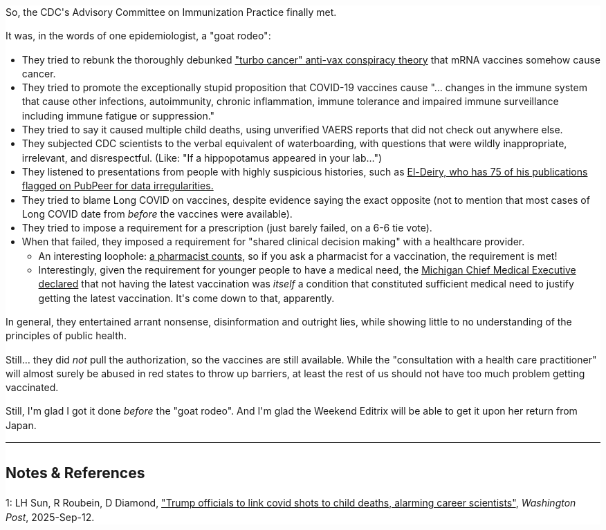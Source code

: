 So, the CDC's Advisory Committee on Immunization Practice finally met.  

It was, in the words of one epidemiologist, a "goat rodeo":  
- They tried to rebunk the thoroughly debunked ["turbo cancer" anti-vax conspiracy theory](https://en.wikipedia.org/wiki/Turbo_cancer) that mRNA vaccines somehow cause cancer.  
- They tried to promote the exceptionally stupid proposition that COVID-19 vaccines cause
  "&hellip; changes in the immune system that cause other infections, autoimmunity, chronic
  inflammation, immune tolerance and impaired immune surveillance including immune fatigue
  or suppression."  
- They tried to say it caused multiple child deaths, using unverified VAERS reports that
  did not check out anywhere else.  
- They subjected CDC scientists to the verbal equivalent of waterboarding, with questions
  that were wildly inappropriate, irrelevant, and disrespectful.  (Like: "If a
  hippopotamus appeared in your lab&hellip;")  
- They listened to presentations from people with highly suspicious histories, such as 
  [El-Deiry, who has 75 of his publications flagged on PubPeer for data irregularities.](https://retractionwatch.com/2025/06/10/wafik-el-deiry-nci-director-candidate-science-guardians-twitter-pubpeer-sleuths/)  
- They tried to blame Long COVID on vaccines, despite evidence saying the exact opposite
  (not to mention that most cases of Long COVID date from _before_ the vaccines were available).  
- They tried to impose a requirement for a prescription (just barely failed, on a 6-6 tie vote).  
- When that failed, they imposed a requirement for "shared clinical decision making" with
  a healthcare provider.  
  - An interesting loophole: [a pharmacist counts](https://www.cdc.gov/acip/vaccine-recommendations/shared-clinical-decision-making.html#:~:text=In%20this%20context%2C%20CDC%20defines%20a%20health%20care%20provider%20as%20anyone%20who%20provides%20or%20administers%20vaccines%3A%20primary%20care%20physicians%2C%20specialists%2C%20physician%20assistants%2C%20nurse%20practitioners%2C%20registered%20nurses%2C%20and%20pharmacists.), so if you ask a pharmacist for a vaccination, the requirement is met!
  - Interestingly, given the requirement for younger people to have a medical need, the
    [Michigan Chief Medical Executive declared](https://www.michigan.gov/mdhhs/inside-mdhhs/newsroom/2025/09/19/standing-rec) 
    that not having the latest vaccination was _itself_ a condition that constituted
    sufficient medical need to justify getting the latest vaccination.  It's come down to
    that, apparently.  

In general, they entertained arrant nonsense, disinformation and outright lies, while
showing little to no understanding of the principles of public health.  

Still&hellip; they did _not_ pull the authorization, so the vaccines are still available.
While the "consultation with a health care practitioner" will almost surely be abused in
red states to throw up barriers, at least the rest of us should not have too much problem
getting vaccinated.  

Still, I'm glad I got it done _before_ the "goat rodeo".  And I'm glad the Weekend Editrix
will be able to get it upon her return from Japan.  


---

## Notes &amp; References  



<a id="fn1">1</a>: LH Sun, R Roubein, D Diamond, ["Trump officials to link covid shots to child deaths, alarming career scientists"](https://www.washingtonpost.com/health/2025/09/12/covid-vaccine-child-death-cdc/), _Washington Post_, 2025-Sep-12.  
